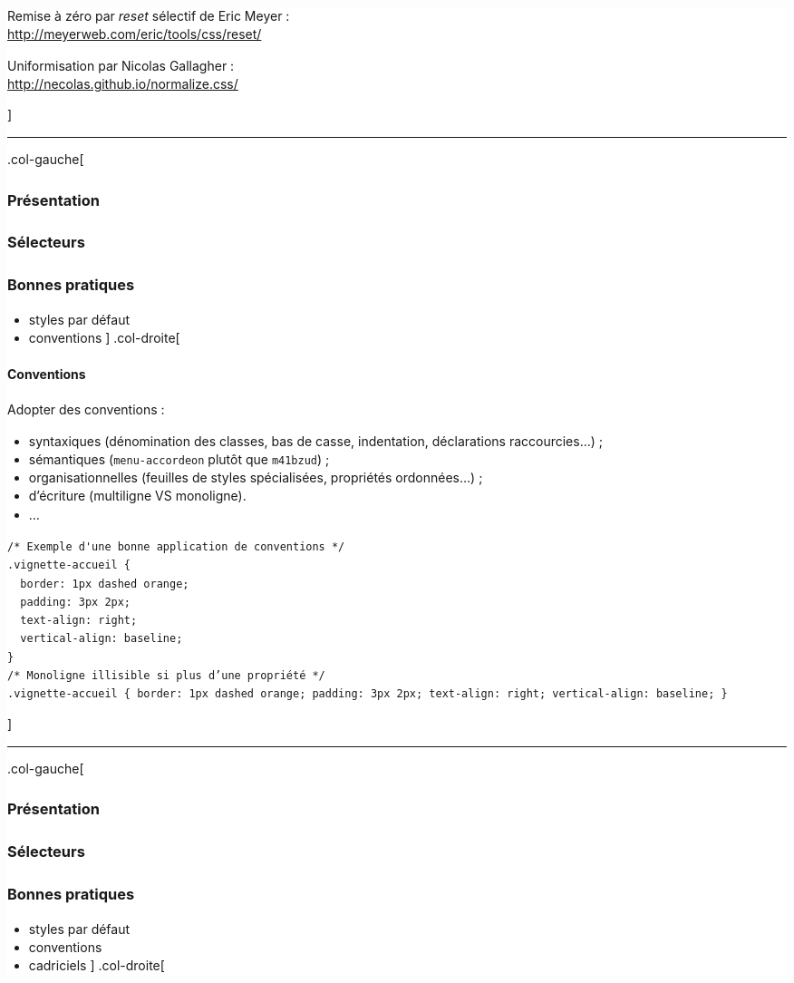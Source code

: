 Remise à zéro par *reset* sélectif de Eric Meyer :  
http://meyerweb.com/eric/tools/css/reset/

Uniformisation par Nicolas Gallagher :  
http://necolas.github.io/normalize.css/

]

---

.col-gauche[
### Présentation
### Sélecteurs
### Bonnes pratiques
- styles par défaut
- conventions
]
.col-droite[

#### Conventions

Adopter des conventions :
- syntaxiques (dénomination des classes, bas de casse, indentation, déclarations raccourcies…) ;
- sémantiques (`menu-accordeon` plutôt que `m41bzud`) ;
- organisationnelles (feuilles de styles spécialisées, propriétés ordonnées…) ;
- d’écriture (multiligne VS monoligne).
- …

```
/* Exemple d'une bonne application de conventions */
.vignette-accueil {
  border: 1px dashed orange;
  padding: 3px 2px;
  text-align: right;
  vertical-align: baseline;
}
/* Monoligne illisible si plus d’une propriété */
.vignette-accueil { border: 1px dashed orange; padding: 3px 2px; text-align: right; vertical-align: baseline; }
```

]

---

.col-gauche[
### Présentation
### Sélecteurs
### Bonnes pratiques
- styles par défaut
- conventions
- cadriciels
]
.col-droite[
